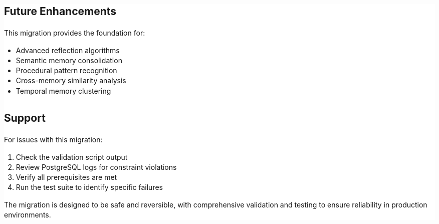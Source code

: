## Future Enhancements

This migration provides the foundation for:
- Advanced reflection algorithms
- Semantic memory consolidation
- Procedural pattern recognition
- Cross-memory similarity analysis
- Temporal memory clustering

## Support

For issues with this migration:
1. Check the validation script output
2. Review PostgreSQL logs for constraint violations
3. Verify all prerequisites are met
4. Run the test suite to identify specific failures

The migration is designed to be safe and reversible, with comprehensive validation and testing to ensure reliability in production environments.
